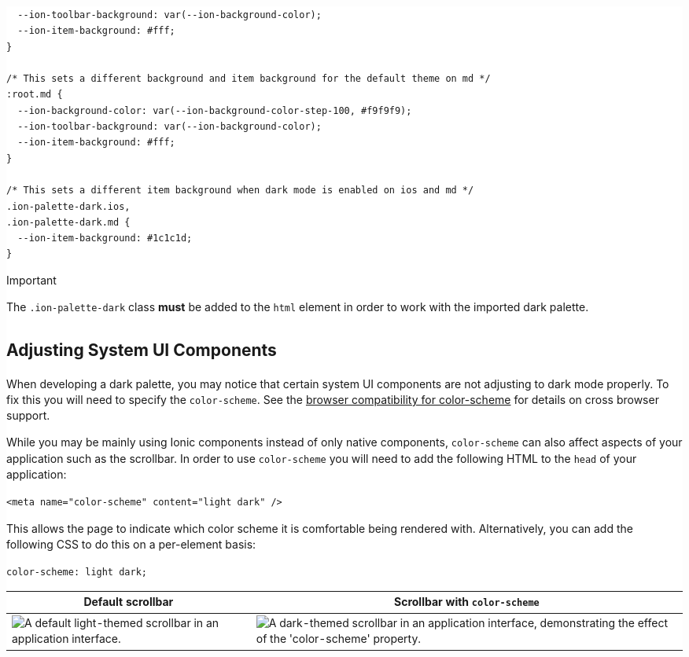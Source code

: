 ```codeBlockLines_e6Vv
  --ion-toolbar-background: var(--ion-background-color);
  --ion-item-background: #fff;
}

/* This sets a different background and item background for the default theme on md */
:root.md {
  --ion-background-color: var(--ion-background-color-step-100, #f9f9f9);
  --ion-toolbar-background: var(--ion-background-color);
  --ion-item-background: #fff;
}

/* This sets a different item background when dark mode is enabled on ios and md */
.ion-palette-dark.ios,
.ion-palette-dark.md {
  --ion-item-background: #1c1c1d;
}

```

Important

The `.ion-palette-dark` class **must** be added to the `html` element in order to work with the imported dark palette.

## Adjusting System UI Components [​](https://ionicframework.com/docs/theming/dark-mode\#adjusting-system-ui-components "Direct link to Adjusting System UI Components")

When developing a dark palette, you may notice that certain system UI components are not adjusting to dark mode properly. To fix this you will need to specify the `color-scheme`. See the [browser compatibility for color-scheme](https://caniuse.com/#feat=mdn-html_elements_meta_name_color-scheme) for details on cross browser support.

While you may be mainly using Ionic components instead of only native components, `color-scheme` can also affect aspects of your application such as the scrollbar. In order to use `color-scheme` you will need to add the following HTML to the `head` of your application:

```codeBlockLines_e6Vv
<meta name="color-scheme" content="light dark" />

```

This allows the page to indicate which color scheme it is comfortable being rendered with. Alternatively, you can add the following CSS to do this on a per-element basis:

```codeBlockLines_e6Vv
color-scheme: light dark;

```

| Default scrollbar | Scrollbar with `color-scheme` |
| --- | --- |
| ![A default light-themed scrollbar in an application interface.](https://ionicframework.com/docs/assets/images/color-scheme-light-0d99e3df2e3f3275a72e5c62b8efd0ad.png) | ![A dark-themed scrollbar in an application interface, demonstrating the effect of the &#39;color-scheme&#39; property.](https://ionicframework.com/docs/assets/images/color-scheme-dark-dc6ce3834a396fffd335f1a9f6636040.png) |
